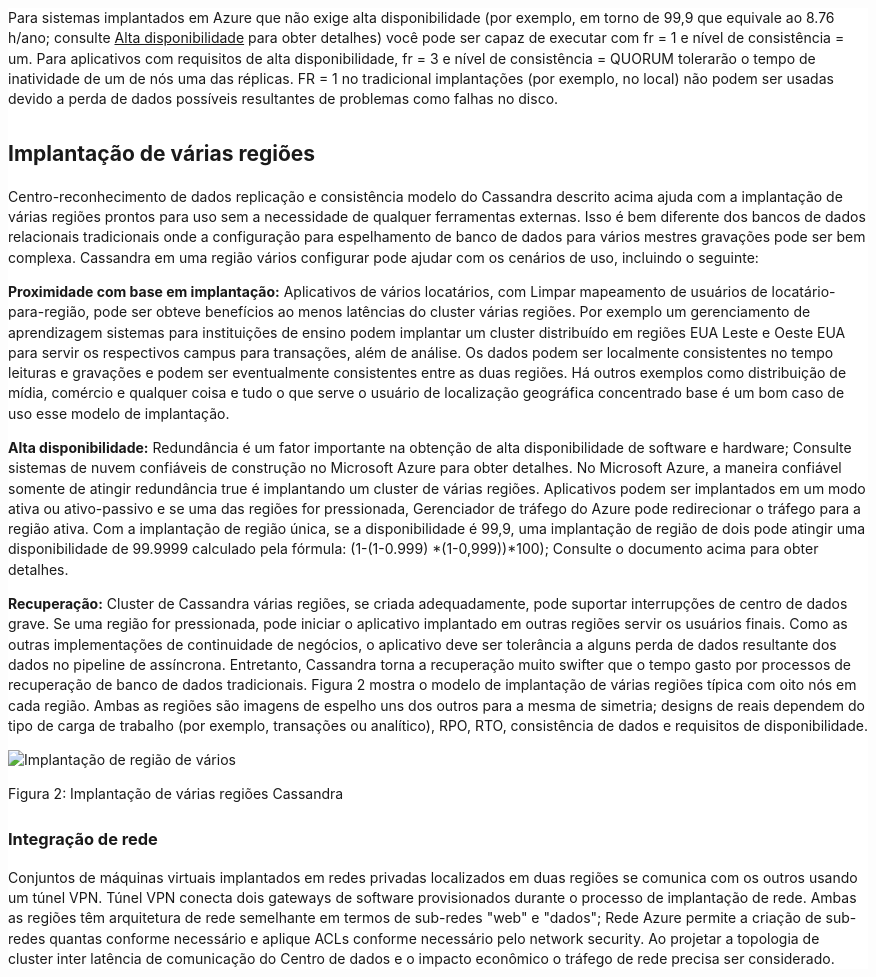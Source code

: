 Para sistemas implantados em Azure que não exige alta disponibilidade (por exemplo, em torno de 99,9 que equivale ao 8.76 h/ano; consulte [Alta disponibilidade](http://en.wikipedia.org/wiki/High_availability) para obter detalhes) você pode ser capaz de executar com fr = 1 e nível de consistência = um.  Para aplicativos com requisitos de alta disponibilidade, fr = 3 e nível de consistência = QUORUM tolerarão o tempo de inatividade de um de nós uma das réplicas. FR = 1 no tradicional implantações (por exemplo, no local) não podem ser usadas devido a perda de dados possíveis resultantes de problemas como falhas no disco.   

## <a name="multi-region-deployment"></a>Implantação de várias regiões
Centro-reconhecimento de dados replicação e consistência modelo do Cassandra descrito acima ajuda com a implantação de várias regiões prontos para uso sem a necessidade de qualquer ferramentas externas. Isso é bem diferente dos bancos de dados relacionais tradicionais onde a configuração para espelhamento de banco de dados para vários mestres gravações pode ser bem complexa. Cassandra em uma região vários configurar pode ajudar com os cenários de uso, incluindo o seguinte:

**Proximidade com base em implantação:** Aplicativos de vários locatários, com Limpar mapeamento de usuários de locatário-para-região, pode ser obteve benefícios ao menos latências do cluster várias regiões. Por exemplo um gerenciamento de aprendizagem sistemas para instituições de ensino podem implantar um cluster distribuído em regiões EUA Leste e Oeste EUA para servir os respectivos campus para transações, além de análise. Os dados podem ser localmente consistentes no tempo leituras e gravações e podem ser eventualmente consistentes entre as duas regiões. Há outros exemplos como distribuição de mídia, comércio e qualquer coisa e tudo o que serve o usuário de localização geográfica concentrado base é um bom caso de uso esse modelo de implantação.

**Alta disponibilidade:** Redundância é um fator importante na obtenção de alta disponibilidade de software e hardware; Consulte sistemas de nuvem confiáveis de construção no Microsoft Azure para obter detalhes. No Microsoft Azure, a maneira confiável somente de atingir redundância true é implantando um cluster de várias regiões. Aplicativos podem ser implantados em um modo ativa ou ativo-passivo e se uma das regiões for pressionada, Gerenciador de tráfego do Azure pode redirecionar o tráfego para a região ativa.  Com a implantação de região única, se a disponibilidade é 99,9, uma implantação de região de dois pode atingir uma disponibilidade de 99.9999 calculado pela fórmula: (1-(1-0.999) *(1-0,999))*100); Consulte o documento acima para obter detalhes.

**Recuperação:** Cluster de Cassandra várias regiões, se criada adequadamente, pode suportar interrupções de centro de dados grave. Se uma região for pressionada, pode iniciar o aplicativo implantado em outras regiões servir os usuários finais. Como as outras implementações de continuidade de negócios, o aplicativo deve ser tolerância a alguns perda de dados resultante dos dados no pipeline de assíncrona. Entretanto, Cassandra torna a recuperação muito swifter que o tempo gasto por processos de recuperação de banco de dados tradicionais. Figura 2 mostra o modelo de implantação de várias regiões típica com oito nós em cada região. Ambas as regiões são imagens de espelho uns dos outros para a mesma de simetria; designs de reais dependem do tipo de carga de trabalho (por exemplo, transações ou analítico), RPO, RTO, consistência de dados e requisitos de disponibilidade.

![Implantação de região de vários](./media/virtual-machines-linux-classic-cassandra-nodejs/cassandra-linux2.png)

Figura 2: Implantação de várias regiões Cassandra

### <a name="network-integration"></a>Integração de rede
Conjuntos de máquinas virtuais implantados em redes privadas localizados em duas regiões se comunica com os outros usando um túnel VPN. Túnel VPN conecta dois gateways de software provisionados durante o processo de implantação de rede. Ambas as regiões têm arquitetura de rede semelhante em termos de sub-redes "web" e "dados"; Rede Azure permite a criação de sub-redes quantas conforme necessário e aplique ACLs conforme necessário pelo network security. Ao projetar a topologia de cluster inter latência de comunicação do Centro de dados e o impacto econômico o tráfego de rede precisa ser considerado.
